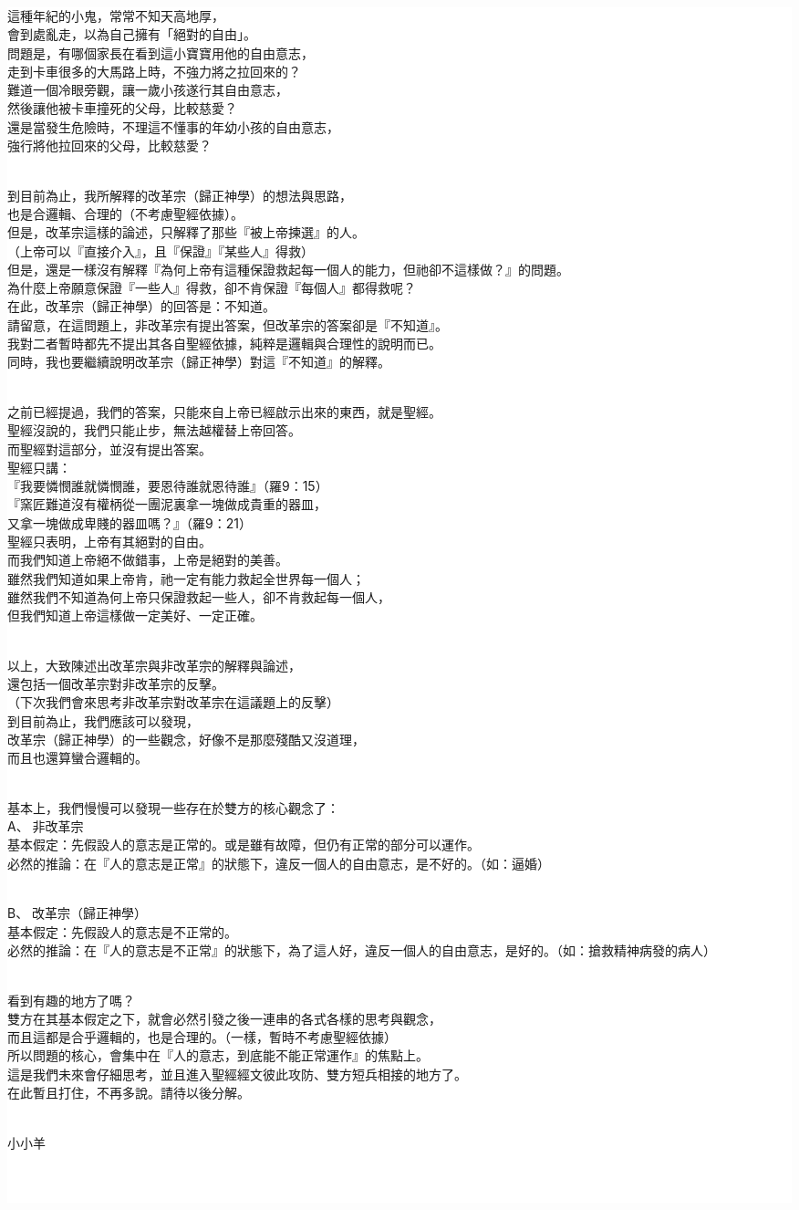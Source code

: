 這種年紀的小鬼，常常不知天高地厚，<br/>
會到處亂走，以為自己擁有「絕對的自由」。<br/>
問題是，有哪個家長在看到這小寶寶用他的自由意志，<br/>
走到卡車很多的大馬路上時，不強力將之拉回來的？<br/>
難道一個冷眼旁觀，讓一歲小孩遂行其自由意志，<br/>
然後讓他被卡車撞死的父母，比較慈愛？<br/>
還是當發生危險時，不理這不懂事的年幼小孩的自由意志，<br/>
強行將他拉回來的父母，比較慈愛？</p>
<p><br/>
到目前為止，我所解釋的改革宗（歸正神學）的想法與思路，<br/>
也是合邏輯、合理的（不考慮聖經依據）。<br/>
但是，改革宗這樣的論述，只解釋了那些『被上帝揀選』的人。<br/>
（上帝可以『直接介入』，且『保證』『某些人』得救）<br/>
但是，還是一樣沒有解釋『為何上帝有這種保證救起每一個人的能力，但祂卻不這樣做？』的問題。<br/>
為什麼上帝願意保證『一些人』得救，卻不肯保證『每個人』都得救呢？<br/>
在此，改革宗（歸正神學）的回答是：不知道。<br/>
請留意，在這問題上，非改革宗有提出答案，但改革宗的答案卻是『不知道』。<br/>
我對二者暫時都先不提出其各自聖經依據，純粹是邏輯與合理性的說明而已。<br/>
同時，我也要繼續說明改革宗（歸正神學）對這『不知道』的解釋。</p>
<p><br/>
之前已經提過，我們的答案，只能來自上帝已經啟示出來的東西，就是聖經。<br/>
聖經沒說的，我們只能止步，無法越權替上帝回答。<br/>
而聖經對這部分，並沒有提出答案。<br/>
聖經只講：<br/>
『我要憐憫誰就憐憫誰，要恩待誰就恩待誰』（羅9：15）<br/>
『窯匠難道沒有權柄從一團泥裏拿一塊做成貴重的器皿，<br/>
又拿一塊做成卑賤的器皿嗎？』（羅9：21）<br/>
聖經只表明，上帝有其絕對的自由。<br/>
而我們知道上帝絕不做錯事，上帝是絕對的美善。<br/>
雖然我們知道如果上帝肯，祂一定有能力救起全世界每一個人；<br/>
雖然我們不知道為何上帝只保證救起一些人，卻不肯救起每一個人，<br/>
但我們知道上帝這樣做一定美好、一定正確。</p>
<p><br/>
以上，大致陳述出改革宗與非改革宗的解釋與論述，<br/>
還包括一個改革宗對非改革宗的反擊。<br/>
（下次我們會來思考非改革宗對改革宗在這議題上的反擊）<br/>
到目前為止，我們應該可以發現，<br/>
改革宗（歸正神學）的一些觀念，好像不是那麼殘酷又沒道理，<br/>
而且也還算蠻合邏輯的。</p>
<p><br/>
基本上，我們慢慢可以發現一些存在於雙方的核心觀念了：<br/>
A、 非改革宗<br/>
基本假定：先假設人的意志是正常的。或是雖有故障，但仍有正常的部分可以運作。<br/>
必然的推論：在『人的意志是正常』的狀態下，違反一個人的自由意志，是不好的。（如：逼婚）</p>
<p><br/>
B、 改革宗（歸正神學）<br/>
基本假定：先假設人的意志是不正常的。<br/>
必然的推論：在『人的意志是不正常』的狀態下，為了這人好，違反一個人的自由意志，是好的。（如：搶救精神病發的病人）</p>
<p><br/>
看到有趣的地方了嗎？<br/>
雙方在其基本假定之下，就會必然引發之後一連串的各式各樣的思考與觀念，<br/>
而且這都是合乎邏輯的，也是合理的。（一樣，暫時不考慮聖經依據）<br/>
所以問題的核心，會集中在『人的意志，到底能不能正常運作』的焦點上。<br/>
這是我們未來會仔細思考，並且進入聖經經文彼此攻防、雙方短兵相接的地方了。<br/>
在此暫且打住，不再多說。請待以後分解。</p>
<p><br/>
小小羊<br/>
 </p>
<p> </p>
